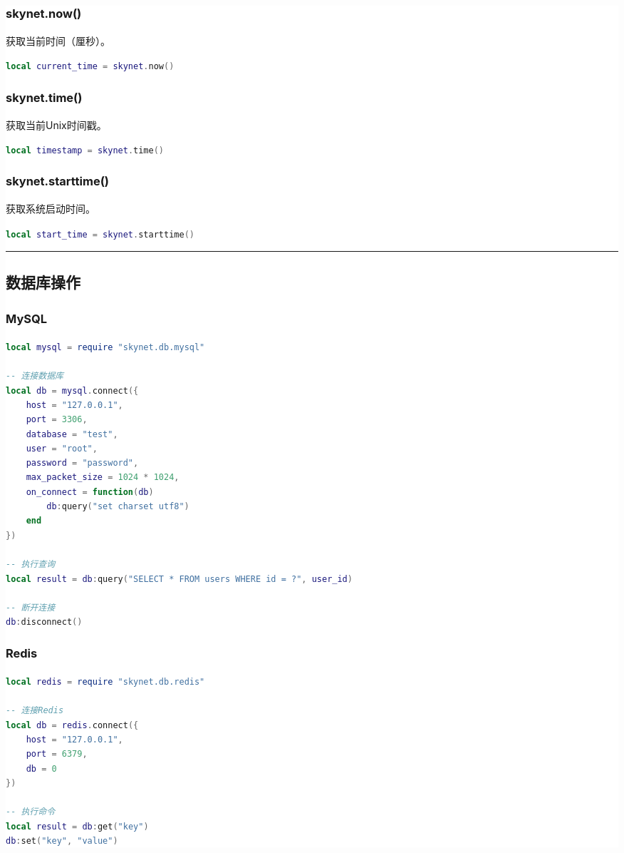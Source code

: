 ### skynet.now()
获取当前时间（厘秒）。

```lua
local current_time = skynet.now()
```

### skynet.time()
获取当前Unix时间戳。

```lua
local timestamp = skynet.time()
```

### skynet.starttime()
获取系统启动时间。

```lua
local start_time = skynet.starttime()
```

---

## 数据库操作

### MySQL

```lua
local mysql = require "skynet.db.mysql"

-- 连接数据库
local db = mysql.connect({
    host = "127.0.0.1",
    port = 3306,
    database = "test",
    user = "root",
    password = "password",
    max_packet_size = 1024 * 1024,
    on_connect = function(db)
        db:query("set charset utf8")
    end
})

-- 执行查询
local result = db:query("SELECT * FROM users WHERE id = ?", user_id)

-- 断开连接
db:disconnect()
```

### Redis

```lua
local redis = require "skynet.db.redis"

-- 连接Redis
local db = redis.connect({
    host = "127.0.0.1",
    port = 6379,
    db = 0
})

-- 执行命令
local result = db:get("key")
db:set("key", "value")
```